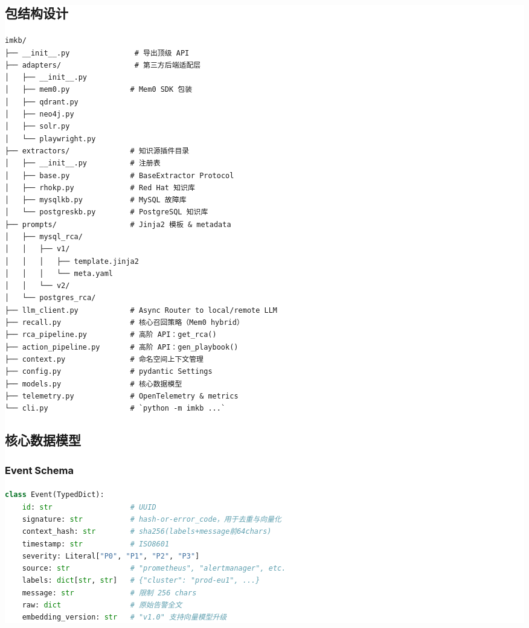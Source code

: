 ## 包结构设计

```
imkb/
├── __init__.py               # 导出顶级 API
├── adapters/                 # 第三方后端适配层
│   ├── __init__.py
│   ├── mem0.py              # Mem0 SDK 包装
│   ├── qdrant.py
│   ├── neo4j.py
│   ├── solr.py
│   └── playwright.py
├── extractors/              # 知识源插件目录
│   ├── __init__.py          # 注册表
│   ├── base.py              # BaseExtractor Protocol
│   ├── rhokp.py             # Red Hat 知识库
│   ├── mysqlkb.py           # MySQL 故障库
│   └── postgreskb.py        # PostgreSQL 知识库
├── prompts/                 # Jinja2 模板 & metadata
│   ├── mysql_rca/
│   │   ├── v1/
│   │   │   ├── template.jinja2
│   │   │   └── meta.yaml
│   │   └── v2/
│   └── postgres_rca/
├── llm_client.py            # Async Router to local/remote LLM
├── recall.py                # 核心召回策略（Mem0 hybrid）
├── rca_pipeline.py          # 高阶 API：get_rca()
├── action_pipeline.py       # 高阶 API：gen_playbook()
├── context.py               # 命名空间上下文管理
├── config.py                # pydantic Settings
├── models.py                # 核心数据模型
├── telemetry.py             # OpenTelemetry & metrics
└── cli.py                   # `python -m imkb ...`
```

## 核心数据模型

### Event Schema

```python
class Event(TypedDict):
    id: str                  # UUID
    signature: str           # hash-or-error_code，用于去重与向量化
    context_hash: str        # sha256(labels+message前64chars)
    timestamp: str           # ISO8601
    severity: Literal["P0", "P1", "P2", "P3"]
    source: str              # "prometheus", "alertmanager", etc.
    labels: dict[str, str]   # {"cluster": "prod-eu1", ...}
    message: str             # 限制 256 chars
    raw: dict                # 原始告警全文
    embedding_version: str   # "v1.0" 支持向量模型升级
```
